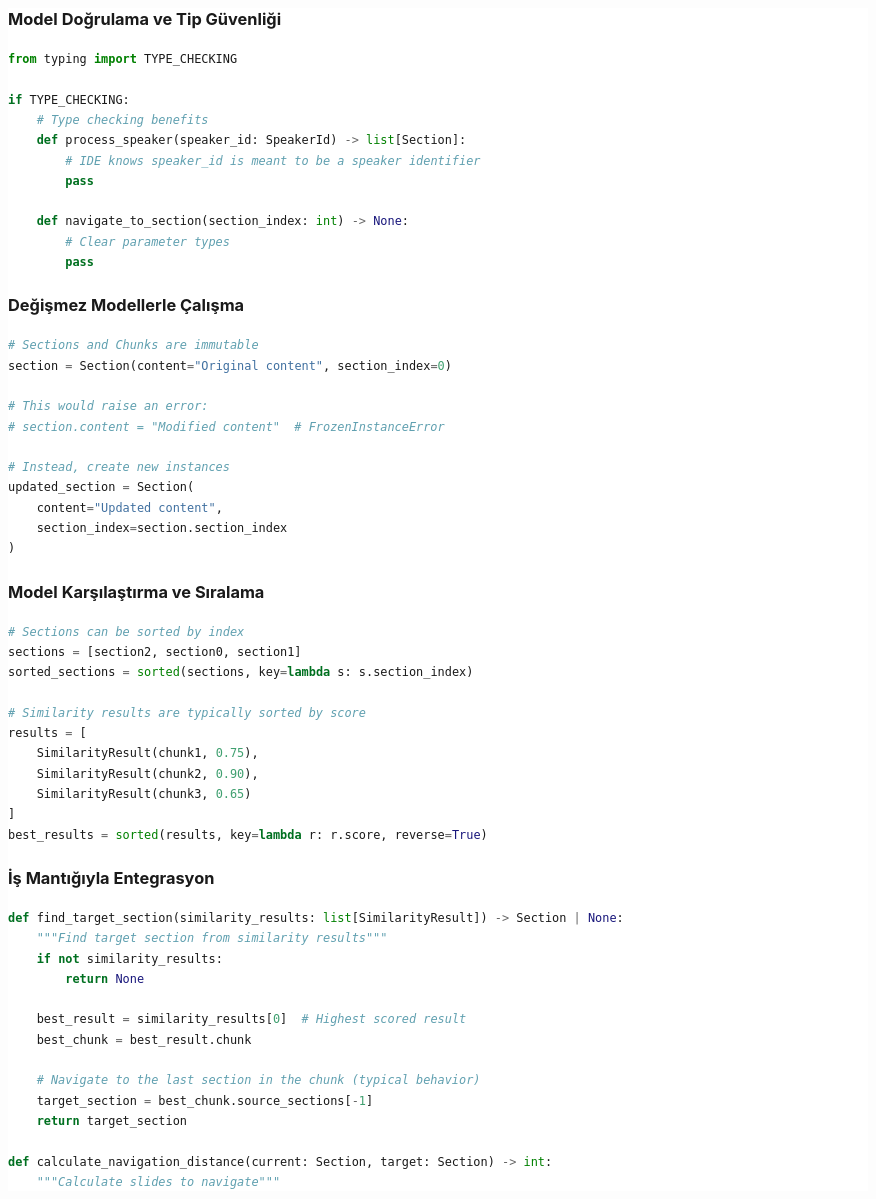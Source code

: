 ### Model Doğrulama ve Tip Güvenliği

```python
from typing import TYPE_CHECKING

if TYPE_CHECKING:
    # Type checking benefits
    def process_speaker(speaker_id: SpeakerId) -> list[Section]:
        # IDE knows speaker_id is meant to be a speaker identifier
        pass

    def navigate_to_section(section_index: int) -> None:
        # Clear parameter types
        pass
```

### Değişmez Modellerle Çalışma

```python
# Sections and Chunks are immutable
section = Section(content="Original content", section_index=0)

# This would raise an error:
# section.content = "Modified content"  # FrozenInstanceError

# Instead, create new instances
updated_section = Section(
    content="Updated content",
    section_index=section.section_index
)
```

### Model Karşılaştırma ve Sıralama

```python
# Sections can be sorted by index
sections = [section2, section0, section1]
sorted_sections = sorted(sections, key=lambda s: s.section_index)

# Similarity results are typically sorted by score
results = [
    SimilarityResult(chunk1, 0.75),
    SimilarityResult(chunk2, 0.90),
    SimilarityResult(chunk3, 0.65)
]
best_results = sorted(results, key=lambda r: r.score, reverse=True)
```

### İş Mantığıyla Entegrasyon

```python
def find_target_section(similarity_results: list[SimilarityResult]) -> Section | None:
    """Find target section from similarity results"""
    if not similarity_results:
        return None

    best_result = similarity_results[0]  # Highest scored result
    best_chunk = best_result.chunk

    # Navigate to the last section in the chunk (typical behavior)
    target_section = best_chunk.source_sections[-1]
    return target_section

def calculate_navigation_distance(current: Section, target: Section) -> int:
    """Calculate slides to navigate"""
```